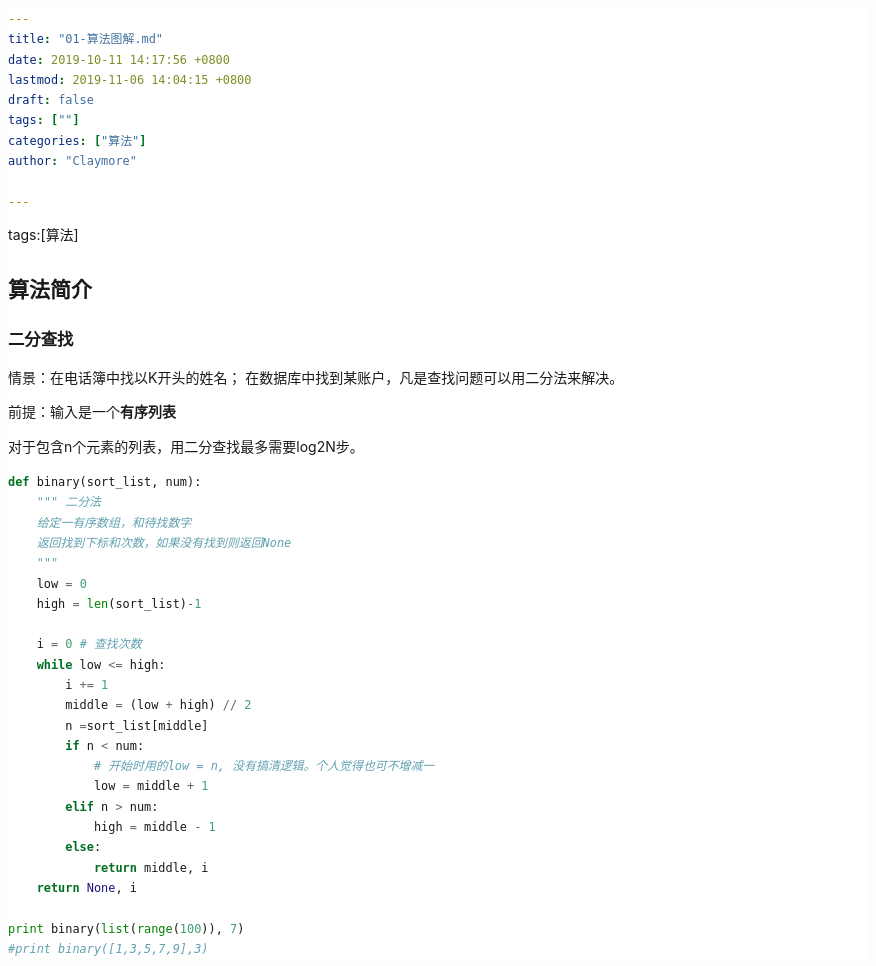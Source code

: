 ```yaml
---
title: "01-算法图解.md"
date: 2019-10-11 14:17:56 +0800
lastmod: 2019-11-06 14:04:15 +0800
draft: false
tags: [""]
categories: ["算法"]
author: "Claymore"

---
```

tags:[算法]



## 算法简介

### 二分查找

情景：在电话簿中找以K开头的姓名； 在数据库中找到某账户，凡是查找问题可以用二分法来解决。

前提：输入是一个**有序列表**

对于包含n个元素的列表，用二分查找最多需要log2N步。

```python
def binary(sort_list, num):
    """ 二分法
    给定一有序数组，和待找数字
    返回找到下标和次数，如果没有找到则返回None
    """
    low = 0
    high = len(sort_list)-1

    i = 0 # 查找次数
    while low <= high:
        i += 1
        middle = (low + high) // 2
        n =sort_list[middle]
        if n < num:
            # 开始时用的low = n, 没有搞清逻辑。个人觉得也可不增减一
            low = middle + 1
        elif n > num:
            high = middle - 1
        else:
            return middle, i
    return None, i

print binary(list(range(100)), 7)
#print binary([1,3,5,7,9],3)
```

